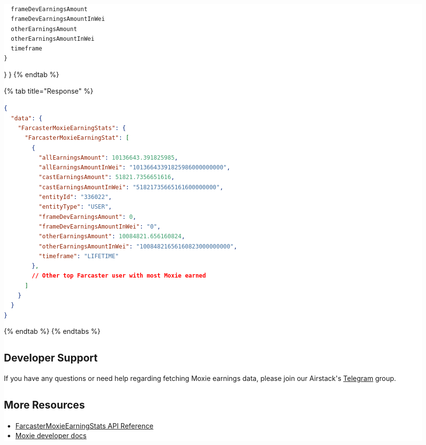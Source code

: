       frameDevEarningsAmount
      frameDevEarningsAmountInWei
      otherEarningsAmount
      otherEarningsAmountInWei
      timeframe
    }
  }
}
</code></pre>
{% endtab %}

{% tab title="Response" %}
```json
{
  "data": {
    "FarcasterMoxieEarningStats": {
      "FarcasterMoxieEarningStat": [
        {
          "allEarningsAmount": 10136643.391825985,
          "allEarningsAmountInWei": "10136643391825986000000000",
          "castEarningsAmount": 51821.7356651616,
          "castEarningsAmountInWei": "51821735665161600000000",
          "entityId": "336022",
          "entityType": "USER",
          "frameDevEarningsAmount": 0,
          "frameDevEarningsAmountInWei": "0",
          "otherEarningsAmount": 10084821.656160824,
          "otherEarningsAmountInWei": "10084821656160823000000000",
          "timeframe": "LIFETIME"
        },
        // Other top Farcaster user with most Moxie earned
      ]
    }
  }
}
```
{% endtab %}
{% endtabs %}

## Developer Support

If you have any questions or need help regarding fetching Moxie earnings data, please join our Airstack's [Telegram](https://t.me/+1k3c2FR7z51mNDRh) group.

## More Resources

* [FarcasterMoxieEarningStats API Reference](../api-references/api-reference/farcastermoxieearningstats.md)
* [Moxie developer docs](https://developer.moxie.xyz)
